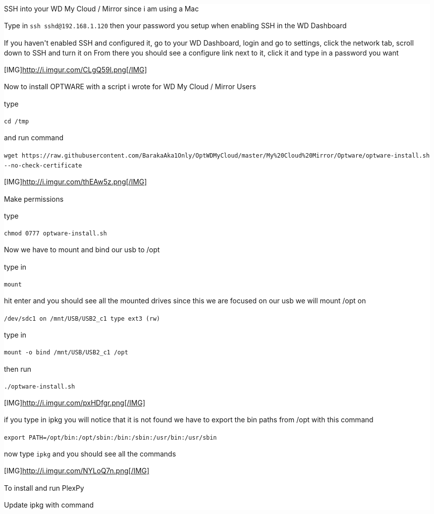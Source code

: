 SSH into your WD My Cloud / Mirror since i am using a Mac 

Type in `ssh sshd@192.168.1.120` then your password you setup when enabling SSH in the WD Dashboard 

If you haven't enabled SSH and configured it, go to your WD Dashboard, login and go to settings, click the network tab, scroll down to SSH and turn it on
From there you should see a configure link next to it, click it and type in a password you want


[IMG]http://i.imgur.com/CLgQ59l.png[/IMG]

Now to install OPTWARE with a script i wrote for WD My Cloud / Mirror Users

type 

`cd /tmp`

 and run command

`wget https://raw.githubusercontent.com/BarakaAka1Only/OptWDMyCloud/master/My%20Cloud%20Mirror/Optware/optware-install.sh --no-check-certificate`


[IMG]http://i.imgur.com/thEAw5z.png[/IMG]

Make permissions

type 

`chmod 0777 optware-install.sh`

Now we have to mount and bind our usb to /opt

type in 

`mount`


 hit enter and you should see all the mounted drives since this we are focused on our usb we will mount /opt on

`/dev/sdc1 on /mnt/USB/USB2_c1 type ext3 (rw)`

type in 

`mount -o bind /mnt/USB/USB2_c1 /opt`

then run 

`./optware-install.sh`

[IMG]http://i.imgur.com/pxHDfgr.png[/IMG]

if you type in ipkg you will notice that it is not found we have to export the bin paths from /opt with this command

`export PATH=/opt/bin:/opt/sbin:/bin:/sbin:/usr/bin:/usr/sbin`

now type `ipkg` and you should see all the commands

[IMG]http://i.imgur.com/NYLoQ7n.png[/IMG]

To install and run PlexPy

Update ipkg with command
